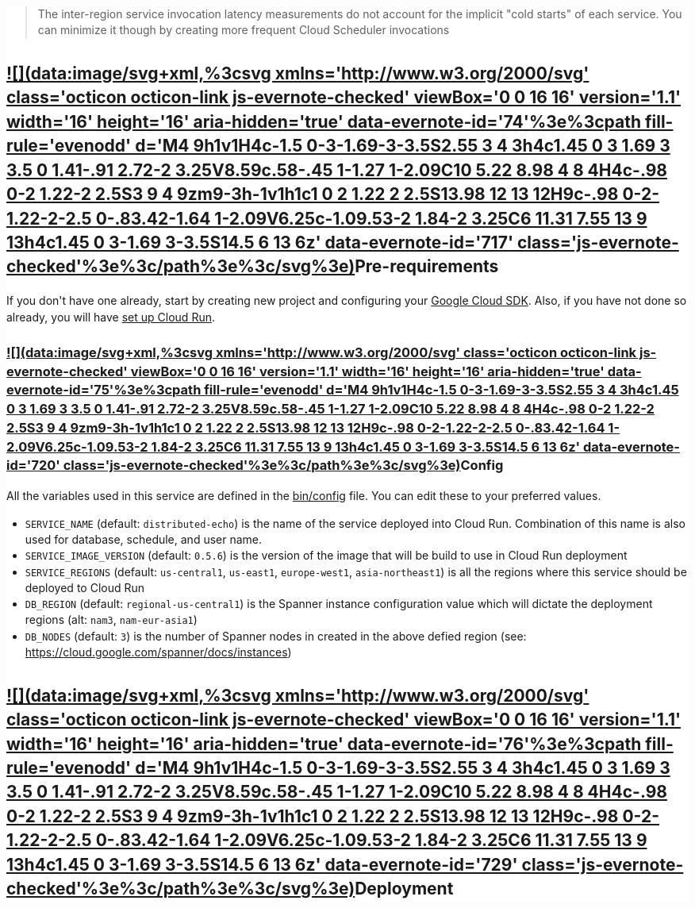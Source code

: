 > The inter-region service invocation latency measurements do not account for the implicit "cold starts" of each service. You can minimize it though by creating more frequent Cloud Scheduler invocations

## [![](data:image/svg+xml,%3csvg xmlns='http://www.w3.org/2000/svg' class='octicon octicon-link js-evernote-checked' viewBox='0 0 16 16' version='1.1' width='16' height='16' aria-hidden='true' data-evernote-id='74'%3e%3cpath fill-rule='evenodd' d='M4 9h1v1H4c-1.5 0-3-1.69-3-3.5S2.55 3 4 3h4c1.45 0 3 1.69 3 3.5 0 1.41-.91 2.72-2 3.25V8.59c.58-.45 1-1.27 1-2.09C10 5.22 8.98 4 8 4H4c-.98 0-2 1.22-2 2.5S3 9 4 9zm9-3h-1v1h1c1 0 2 1.22 2 2.5S13.98 12 13 12H9c-.98 0-2-1.22-2-2.5 0-.83.42-1.64 1-2.09V6.25c-1.09.53-2 1.84-2 3.25C6 11.31 7.55 13 9 13h4c1.45 0 3-1.69 3-3.5S14.5 6 13 6z' data-evernote-id='717' class='js-evernote-checked'%3e%3c/path%3e%3c/svg%3e)](https://github.com/mchmarny/distributed-echo/blob/master/README.md#pre-requirements)Pre-requirements

If you don't have one already, start by creating new project and configuring your [Google Cloud SDK](https://cloud.google.com/sdk/docs/). Also, if you have not done so already, you will have [set up Cloud Run](https://cloud.google.com/run/docs/setup).

### [![](data:image/svg+xml,%3csvg xmlns='http://www.w3.org/2000/svg' class='octicon octicon-link js-evernote-checked' viewBox='0 0 16 16' version='1.1' width='16' height='16' aria-hidden='true' data-evernote-id='75'%3e%3cpath fill-rule='evenodd' d='M4 9h1v1H4c-1.5 0-3-1.69-3-3.5S2.55 3 4 3h4c1.45 0 3 1.69 3 3.5 0 1.41-.91 2.72-2 3.25V8.59c.58-.45 1-1.27 1-2.09C10 5.22 8.98 4 8 4H4c-.98 0-2 1.22-2 2.5S3 9 4 9zm9-3h-1v1h1c1 0 2 1.22 2 2.5S13.98 12 13 12H9c-.98 0-2-1.22-2-2.5 0-.83.42-1.64 1-2.09V6.25c-1.09.53-2 1.84-2 3.25C6 11.31 7.55 13 9 13h4c1.45 0 3-1.69 3-3.5S14.5 6 13 6z' data-evernote-id='720' class='js-evernote-checked'%3e%3c/path%3e%3c/svg%3e)](https://github.com/mchmarny/distributed-echo/blob/master/README.md#config)Config

All the variables used in this service are defined in the [bin/config](https://github.com/mchmarny/distributed-echo/blob/master/bin/config) file. You can edit these to your preferred values.

- `SERVICE_NAME` (default: `distributed-echo`) is the name of the service deployed into Cloud Run. Combination of this name is also used for database, schedule, and user name.
- `SERVICE_IMAGE_VERSION` (default: `0.5.6`) is the version of the image that will be build to use in Cloud Run deployment
- `SERVICE_REGIONS` (default: `us-central1`, `us-east1`, `europe-west1`, `asia-northeast1`) is all the regions where this service should be deployed to Cloud Run
- `DB_REGION` (default: `regional-us-central1`) is the Spanner instance configuration value which will dictate the deployment regions (alt: `nam3`, `nam-eur-asia1`)
- `DB_NODES` (default: `3`) is the number of Spanner nodes in created in the above defied region (see: https://cloud.google.com/spanner/docs/instances)

## [![](data:image/svg+xml,%3csvg xmlns='http://www.w3.org/2000/svg' class='octicon octicon-link js-evernote-checked' viewBox='0 0 16 16' version='1.1' width='16' height='16' aria-hidden='true' data-evernote-id='76'%3e%3cpath fill-rule='evenodd' d='M4 9h1v1H4c-1.5 0-3-1.69-3-3.5S2.55 3 4 3h4c1.45 0 3 1.69 3 3.5 0 1.41-.91 2.72-2 3.25V8.59c.58-.45 1-1.27 1-2.09C10 5.22 8.98 4 8 4H4c-.98 0-2 1.22-2 2.5S3 9 4 9zm9-3h-1v1h1c1 0 2 1.22 2 2.5S13.98 12 13 12H9c-.98 0-2-1.22-2-2.5 0-.83.42-1.64 1-2.09V6.25c-1.09.53-2 1.84-2 3.25C6 11.31 7.55 13 9 13h4c1.45 0 3-1.69 3-3.5S14.5 6 13 6z' data-evernote-id='729' class='js-evernote-checked'%3e%3c/path%3e%3c/svg%3e)](https://github.com/mchmarny/distributed-echo/blob/master/README.md#deployment)Deployment
